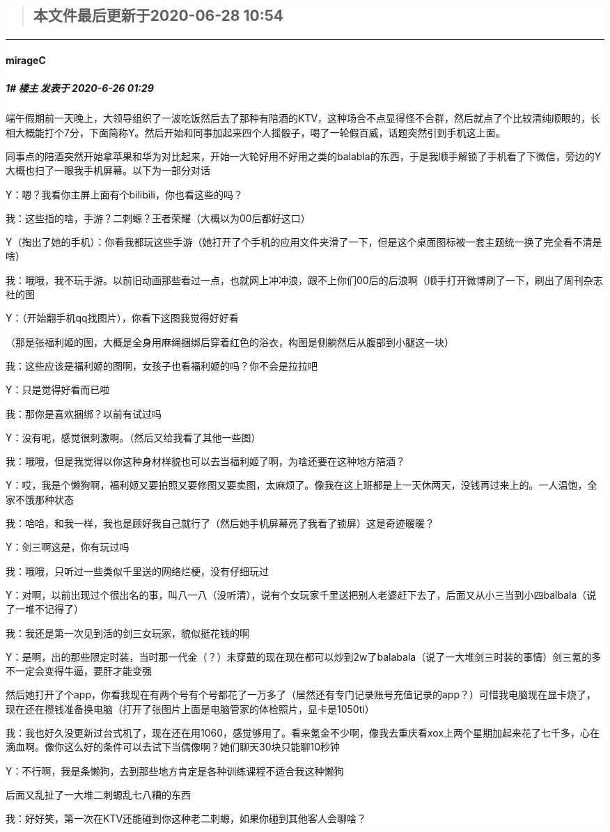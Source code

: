 > ## **本文件最后更新于2020-06-28 10:54** 



-----

####  mirageC  
##### 1#       楼主       发表于 2020-6-26 01:29




端午假期前一天晚上，大领导组织了一波吃饭然后去了那种有陪酒的KTV，这种场合不点显得怪不合群，然后就点了个比较清纯顺眼的，长相大概能打个7分，下面简称Y。然后开始和同事加起来四个人摇骰子，喝了一轮假百威，话题突然引到手机这上面。

同事点的陪酒突然开始拿苹果和华为对比起来，开始一大轮好用不好用之类的balabla的东西，于是我顺手解锁了手机看了下微信，旁边的Y大概也扫了一眼我手机屏幕。以下为一部分对话

Y：嗯？我看你主屏上面有个bilibili，你也看这些的吗？

我：这些指的啥，手游？二刺螈？王者荣耀（大概以为00后都好这口）

Y（掏出了她的手机）：你看我都玩这些手游（她打开了个手机的应用文件夹滑了一下，但是这个桌面图标被一套主题统一换了完全看不清是啥）

我：哦哦，我不玩手游。以前旧动画那些看过一点，也就网上冲冲浪，跟不上你们00后的后浪啊（顺手打开微博刷了一下，刷出了周刊杂志社的图

Y：（开始翻手机qq找图片），你看下这图我觉得好好看

（那是张福利姬的图，大概是全身用麻绳捆绑后穿着红色的浴衣，构图是侧躺然后从腹部到小腿这一块）

我：这些应该是福利姬的图啊，女孩子也看福利姬的吗？你不会是拉拉吧

Y：只是觉得好看而已啦

我：那你是喜欢捆绑？以前有试过吗

Y：没有呢，感觉很刺激啊。（然后又给我看了其他一些图）

我：哦哦，但是我觉得以你这种身材样貌也可以去当福利姬了啊，为啥还要在这种地方陪酒？

Y：哎，我是个懒狗啊，福利姬又要拍照又要修图又要卖图，太麻烦了。像我在这上班都是上一天休两天，没钱再过来上的。一人温饱，全家不饿那种状态

我：哈哈，和我一样，我也是顾好我自己就行了（然后她手机屏幕亮了我看了锁屏）这是奇迹暖暖？

Y：剑三啊这是，你有玩过吗

我：哦哦，只听过一些类似千里送的网络烂梗，没有仔细玩过

Y：对啊，以前出现过个很出名的事，叫八一八（没听清），说有个女玩家千里送把别人老婆赶下去了，后面又从小三当到小四balbala（说了一堆不记得了）

我：我还是第一次见到活的剑三女玩家，貌似挺花钱的啊

Y：是啊，出的那些限定时装，当时那一代金（？）未穿戴的现在现在都可以炒到2w了balabala（说了一大堆剑三时装的事情）剑三氪的多不一定会变得牛逼，要肝才能变强

然后她打开了个app，你看我现在有两个号有个号都花了一万多了（居然还有专门记录账号充值记录的app？）可惜我电脑现在显卡烧了，现在还在攒钱准备换电脑（打开了张图片上面是电脑管家的体检照片，显卡是1050ti）

我：我也好久没更新过台式机了，现在还在用1060，感觉够用了。看来氪金不少啊，像我去重庆看xox上两个星期加起来花了七千多，心在滴血啊。像你这么好的条件可以去试下当偶像啊？她们聊天30块只能聊10秒钟

Y：不行啊，我是条懒狗，去到那些地方肯定是各种训练课程不适合我这种懒狗

后面又乱扯了一大堆二刺螈乱七八糟的东西

我：好好笑，第一次在KTV还能碰到你这种老二刺螈，如果你碰到其他客人会聊啥？
